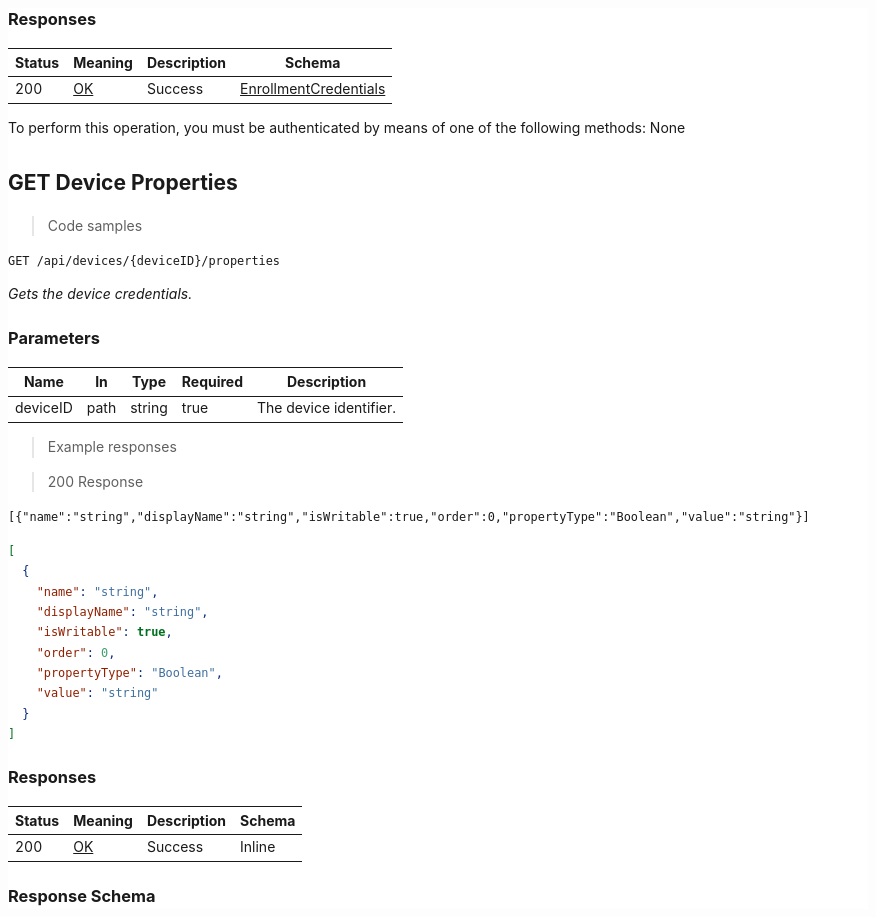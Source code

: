 <h3 id="get-device-credentials-responses">Responses</h3>

|Status|Meaning|Description|Schema|
|---|---|---|---|
|200|[OK](https://tools.ietf.org/html/rfc7231#section-6.3.1)|Success|[EnrollmentCredentials](#schemaenrollmentcredentials)|

<aside class="warning">
To perform this operation, you must be authenticated by means of one of the following methods:
None
</aside>

## GET Device Properties

<a id="opIdGET Device Properties"></a>

> Code samples

`GET /api/devices/{deviceID}/properties`

*Gets the device credentials.*

<h3 id="get-device-properties-parameters">Parameters</h3>

|Name|In|Type|Required|Description|
|---|---|---|---|---|
|deviceID|path|string|true|The device identifier.|

> Example responses

> 200 Response

```
[{"name":"string","displayName":"string","isWritable":true,"order":0,"propertyType":"Boolean","value":"string"}]
```

```json
[
  {
    "name": "string",
    "displayName": "string",
    "isWritable": true,
    "order": 0,
    "propertyType": "Boolean",
    "value": "string"
  }
]
```

<h3 id="get-device-properties-responses">Responses</h3>

|Status|Meaning|Description|Schema|
|---|---|---|---|
|200|[OK](https://tools.ietf.org/html/rfc7231#section-6.3.1)|Success|Inline|

<h3 id="get-device-properties-responseschema">Response Schema</h3>
